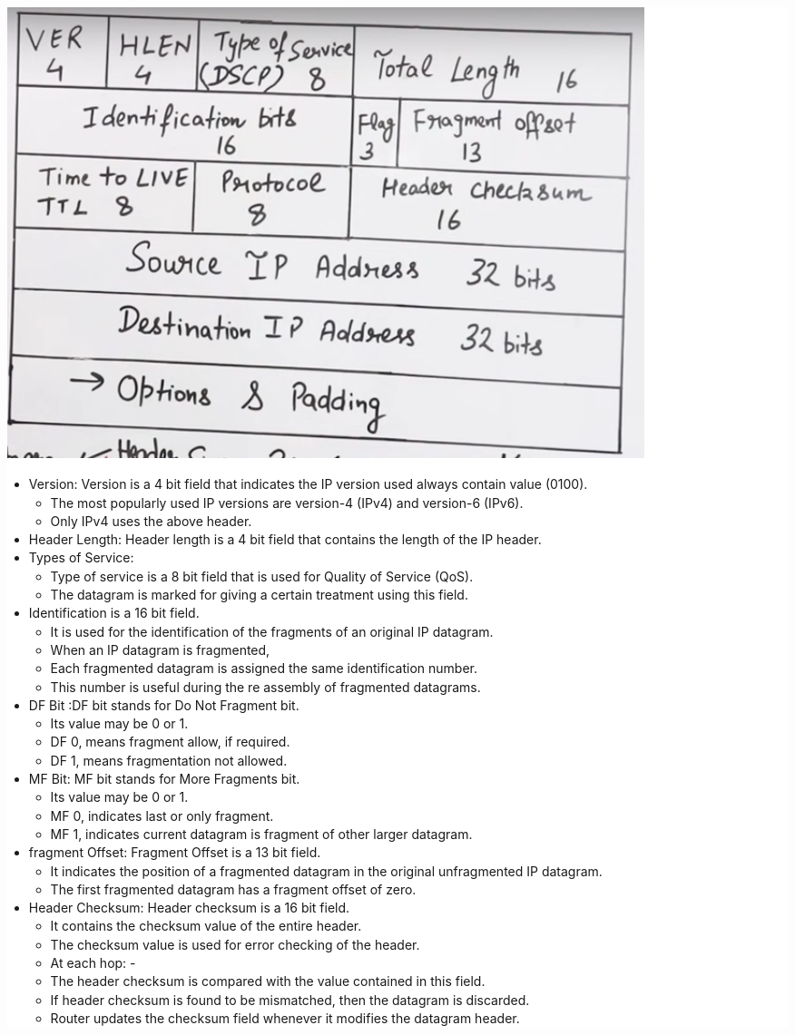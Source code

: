![](../../../statics/Pasted%20image%2020231022190029.png)

- Version: Version is a 4 bit field that indicates the IP version used always contain value (0100).
  - The most popularly used IP versions are version-4 (IPv4) and version-6 (IPv6).
  - Only IPv4 uses the above header.
- Header Length: Header length is a 4 bit field that contains the length of the IP header.
- Types of Service:
  - Type of service is a 8 bit field that is used for Quality of Service (QoS).
  - The datagram is marked for giving a certain treatment using this field.
- Identification is a 16 bit field.
  - It is used for the identification of the fragments of an original IP datagram.
  - When an IP datagram is fragmented,
  - Each fragmented datagram is assigned the same identification number.
  - This number is useful during the re assembly of fragmented datagrams.
- DF Bit :DF bit stands for Do Not Fragment bit.
  - Its value may be 0 or 1.
  - DF 0, means fragment allow, if required.
  - DF 1, means fragmentation not allowed.
- MF Bit: MF bit stands for More Fragments bit.
  - Its value may be 0 or 1.
  - MF 0, indicates last or only fragment.
  - MF 1, indicates current datagram is fragment of other larger datagram.
- fragment Offset: Fragment Offset is a 13 bit field.
  - It indicates the position of a fragmented datagram in the original unfragmented IP datagram.
  - The first fragmented datagram has a fragment offset of zero.
- Header Checksum: Header checksum is a 16 bit field.
  - It contains the checksum value of the entire header.
  - The checksum value is used for error checking of the header.
  - At each hop: -
  - The header checksum is compared with the value contained in this field.
  - If header checksum is found to be mismatched, then the datagram is discarded.
  - Router updates the checksum field whenever it modifies the datagram header.
